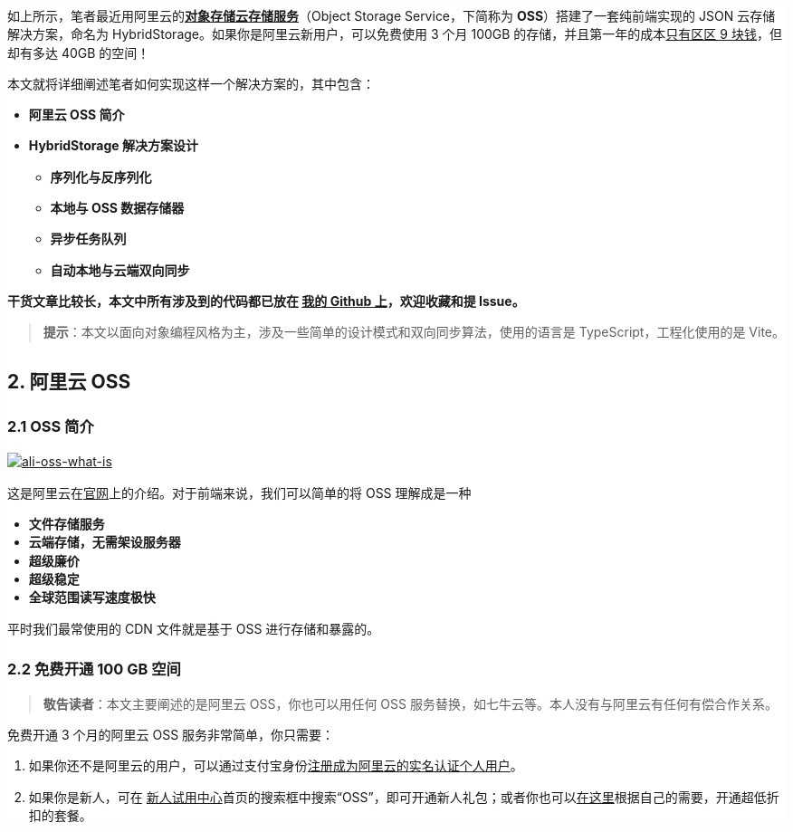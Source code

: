 如上所示，笔者最近用阿里云的[**对象存储云存储服务**](https://www.aliyun.com/product/oss)（Object Storage Service，下简称为 **OSS**）搭建了一套纯前端实现的 JSON 云存储解决方案，命名为 HybridStorage。如果你是阿里云新用户，可以免费使用 3 个月 100GB 的存储，并且第一年的成本[只有区区 9 块钱](https://common-buy.aliyun.com/?spm=5176.7933691.J_1309840.2.2e394c59sCe8zx&commodityCode=ossbag#/buy?request=%7B%22region%22:%22china-common%22,%20%22ossbag_type%22:%22storage_std_zrs%22,%20%22std_zrs_storage_bag_spec%22:%221024%22,%20%22ord_time%22:%221:Year%22%7D)，但却有多达 40GB 的空间！

本文就将详细阐述笔者如何实现这样一个解决方案的，其中包含：

* **阿里云 OSS 简介**

* **HybridStorage 解决方案设计**
  * **序列化与反序列化**

  * **本地与 OSS 数据存储器**

  * **异步任务队列**

  * **自动本地与云端双向同步**

**干货文章比较长，本文中所有涉及到的代码都已放在 [我的 Github 上](https://github.com/MagicCube/hybrid-storage)，欢迎收藏和提 Issue。**

> **提示**：本文以面向对象编程风格为主，涉及一些简单的设计模式和双向同步算法，使用的语言是 TypeScript，工程化使用的是 Vite。



## 2. 阿里云 OSS

### 2.1 OSS 简介

[![ali-oss-what-is](/Users/henry/workspaces/magiccube/hybrid-storage/docs/images/ali-oss-what-is.png)](https://www.aliyun.com/product/oss)

这是阿里云在[官网](https://www.aliyun.com/product/oss)上的介绍。对于前端来说，我们可以简单的将 OSS 理解成是一种

* **文件存储服务**
* **云端存储，无需架设服务器**
* **超级廉价**
* **超级稳定**
* **全球范围读写速度极快**

平时我们最常使用的 CDN 文件就是基于 OSS 进行存储和暴露的。



### 2.2 免费开通 100 GB 空间

> **敬告读者**：本文主要阐述的是阿里云 OSS，你也可以用任何 OSS 服务替换，如七牛云等。本人没有与阿里云有任何有偿合作关系。

免费开通 3 个月的阿里云 OSS 服务非常简单，你只需要：

1. 如果你还不是阿里云的用户，可以通过支付宝身份[注册成为阿里云的实名认证个人用户](https://account.aliyun.com/register/qr_register.htm)。

2. 如果你是新人，可在 [新人试用中心](https://free.aliyun.com/)首页的搜索框中搜索“OSS”，即可开通新人礼包；或者你也可以[在这里](https://common-buy.aliyun.com/?commodityCode=ossbag#/buy)根据自己的需要，开通超低折扣的套餐。
